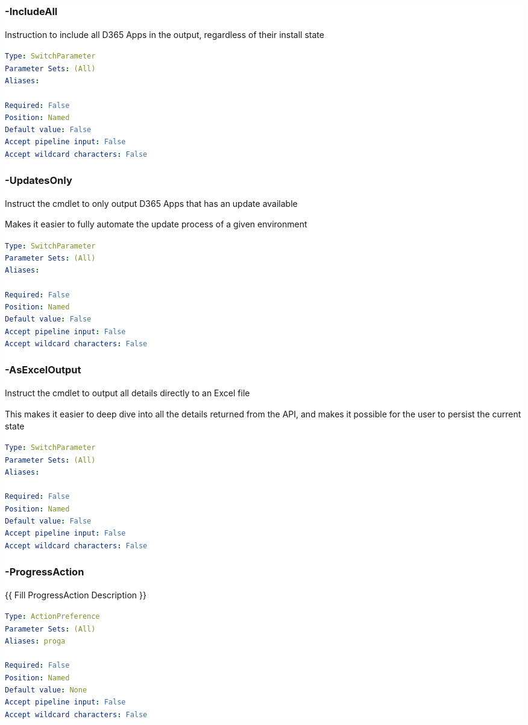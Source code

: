 ### -IncludeAll
Instruction to include all D365 Apps in the output, regardless of their install state

```yaml
Type: SwitchParameter
Parameter Sets: (All)
Aliases:

Required: False
Position: Named
Default value: False
Accept pipeline input: False
Accept wildcard characters: False
```

### -UpdatesOnly
Instruct the cmdlet to only output D365 Apps that has an update available

Makes it easier to fully automate the update process of a given environment

```yaml
Type: SwitchParameter
Parameter Sets: (All)
Aliases:

Required: False
Position: Named
Default value: False
Accept pipeline input: False
Accept wildcard characters: False
```

### -AsExcelOutput
Instruct the cmdlet to output all details directly to an Excel file

This makes it easier to deep dive into all the details returned from the API, and makes it possible for the user to persist the current state

```yaml
Type: SwitchParameter
Parameter Sets: (All)
Aliases:

Required: False
Position: Named
Default value: False
Accept pipeline input: False
Accept wildcard characters: False
```

### -ProgressAction
{{ Fill ProgressAction Description }}

```yaml
Type: ActionPreference
Parameter Sets: (All)
Aliases: proga

Required: False
Position: Named
Default value: None
Accept pipeline input: False
Accept wildcard characters: False
```
